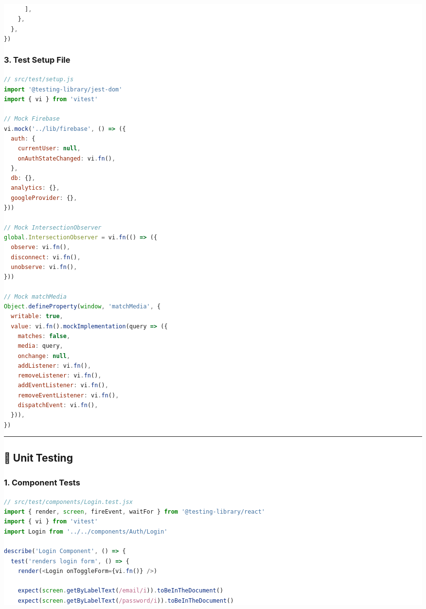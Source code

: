 ```javascript
      ],
    },
  },
})
```

### **3. Test Setup File**
```javascript
// src/test/setup.js
import '@testing-library/jest-dom'
import { vi } from 'vitest'

// Mock Firebase
vi.mock('../lib/firebase', () => ({
  auth: {
    currentUser: null,
    onAuthStateChanged: vi.fn(),
  },
  db: {},
  analytics: {},
  googleProvider: {},
}))

// Mock IntersectionObserver
global.IntersectionObserver = vi.fn(() => ({
  observe: vi.fn(),
  disconnect: vi.fn(),
  unobserve: vi.fn(),
}))

// Mock matchMedia
Object.defineProperty(window, 'matchMedia', {
  writable: true,
  value: vi.fn().mockImplementation(query => ({
    matches: false,
    media: query,
    onchange: null,
    addListener: vi.fn(),
    removeListener: vi.fn(),
    addEventListener: vi.fn(),
    removeEventListener: vi.fn(),
    dispatchEvent: vi.fn(),
  })),
})
```

---

## **🧪 Unit Testing**

### **1. Component Tests**
```javascript
// src/test/components/Login.test.jsx
import { render, screen, fireEvent, waitFor } from '@testing-library/react'
import { vi } from 'vitest'
import Login from '../../components/Auth/Login'

describe('Login Component', () => {
  test('renders login form', () => {
    render(<Login onToggleForm={vi.fn()} />)
    
    expect(screen.getByLabelText(/email/i)).toBeInTheDocument()
    expect(screen.getByLabelText(/password/i)).toBeInTheDocument()
```